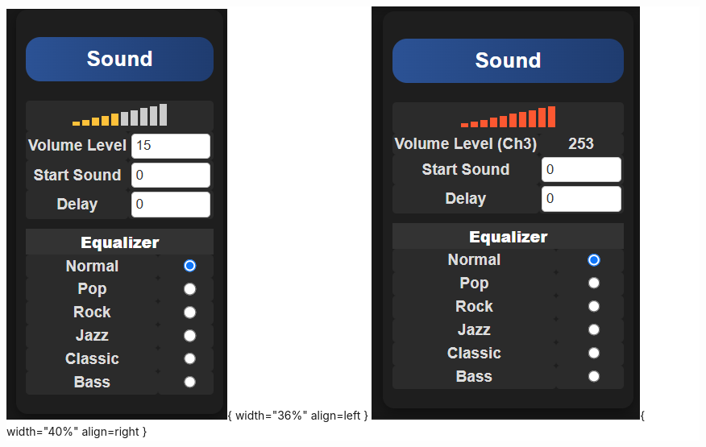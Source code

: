 ![Image1](../../assets/web_interface/web_general_sound1.png){ width="36%" align=left }
![Image2](../../assets/web_interface/web_general_sound2.png){ width="40%" align=right }
</div>
